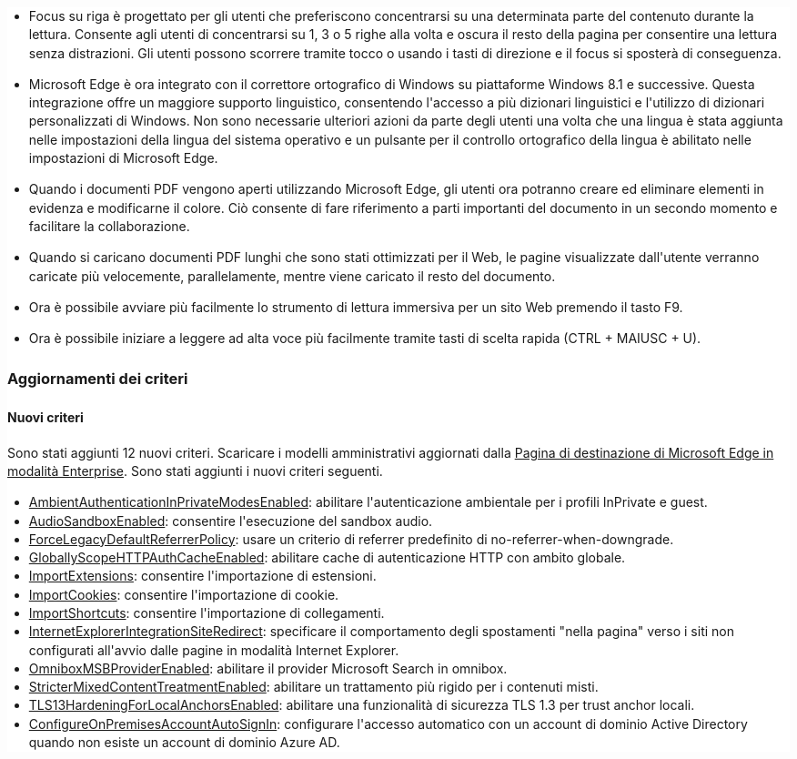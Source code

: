 - Focus su riga è progettato per gli utenti che preferiscono concentrarsi su una determinata parte del contenuto durante la lettura. Consente agli utenti di concentrarsi su 1, 3 o 5 righe alla volta e oscura il resto della pagina per consentire una lettura senza distrazioni. Gli utenti possono scorrere tramite tocco o usando i tasti di direzione e il focus si sposterà di conseguenza.

- Microsoft Edge è ora integrato con il correttore ortografico di Windows su piattaforme Windows 8.1 e successive. Questa integrazione offre un maggiore supporto linguistico, consentendo l'accesso a più dizionari linguistici e l'utilizzo di dizionari personalizzati di Windows. Non sono necessarie ulteriori azioni da parte degli utenti una volta che una lingua è stata aggiunta nelle impostazioni della lingua del sistema operativo e un pulsante per il controllo ortografico della lingua è abilitato nelle impostazioni di Microsoft Edge.

- Quando i documenti PDF vengono aperti utilizzando Microsoft Edge, gli utenti ora potranno creare ed eliminare elementi in evidenza e modificarne il colore. Ciò consente di fare riferimento a parti importanti del documento in un secondo momento e facilitare la collaborazione.

- Quando si caricano documenti PDF lunghi che sono stati ottimizzati per il Web, le pagine visualizzate dall'utente verranno caricate più velocemente, parallelamente, mentre viene caricato il resto del documento.

- Ora è possibile avviare più facilmente lo strumento di lettura immersiva per un sito Web premendo il tasto F9.

- Ora è possibile iniziare a leggere ad alta voce più facilmente tramite tasti di scelta rapida (CTRL + MAIUSC + U).

### <a name="policy-updates"></a>Aggiornamenti dei criteri

#### <a name="new-policies"></a>Nuovi criteri

Sono stati aggiunti 12 nuovi criteri. Scaricare i modelli amministrativi aggiornati dalla [Pagina di destinazione di Microsoft Edge in modalità Enterprise](https://aka.ms/EdgeEnterprise). Sono stati aggiunti i nuovi criteri seguenti.

- [AmbientAuthenticationInPrivateModesEnabled](./microsoft-edge-policies.md#ambientauthenticationinprivatemodesenabled): abilitare l'autenticazione ambientale per i profili InPrivate e guest. 
- [AudioSandboxEnabled](./microsoft-edge-policies.md#audiosandboxenabled): consentire l'esecuzione del sandbox audio.
- [ForceLegacyDefaultReferrerPolicy](./microsoft-edge-policies.md#forcelegacydefaultreferrerpolicy): usare un criterio di referrer predefinito di no-referrer-when-downgrade.
- [GloballyScopeHTTPAuthCacheEnabled](./microsoft-edge-policies.md#globallyscopehttpauthcacheenabled): abilitare cache di autenticazione HTTP con ambito globale.
- [ImportExtensions](./microsoft-edge-policies.md#importextensions): consentire l'importazione di estensioni.
- [ImportCookies](./microsoft-edge-policies.md#importcookies): consentire l'importazione di cookie.
- [ImportShortcuts](./microsoft-edge-policies.md#importshortcuts): consentire l'importazione di collegamenti.
- [InternetExplorerIntegrationSiteRedirect](./microsoft-edge-policies.md#internetexplorerintegrationsiteredirect): specificare il comportamento degli spostamenti "nella pagina" verso i siti non configurati all'avvio dalle pagine in modalità Internet Explorer.
- [OmniboxMSBProviderEnabled](./microsoft-edge-policies.md): abilitare il provider Microsoft Search in omnibox.
- [StricterMixedContentTreatmentEnabled](./microsoft-edge-policies.md#strictermixedcontenttreatmentenabled): abilitare un trattamento più rigido per i contenuti misti.
- [TLS13HardeningForLocalAnchorsEnabled](./microsoft-edge-policies.md#tls13hardeningforlocalanchorsenabled): abilitare una funzionalità di sicurezza TLS 1.3 per trust anchor locali.
- [ConfigureOnPremisesAccountAutoSignIn](./microsoft-edge-policies.md#configureonpremisesaccountautosignin): configurare l'accesso automatico con un account di dominio Active Directory quando non esiste un account di dominio Azure AD.
